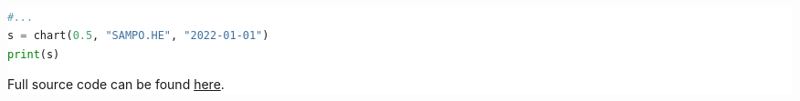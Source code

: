 ```python
#...
s = chart(0.5, "SAMPO.HE", "2022-01-01")
print(s)
```
Full source code can be found [here](https://github.com/dannasman/point_and_figure).
